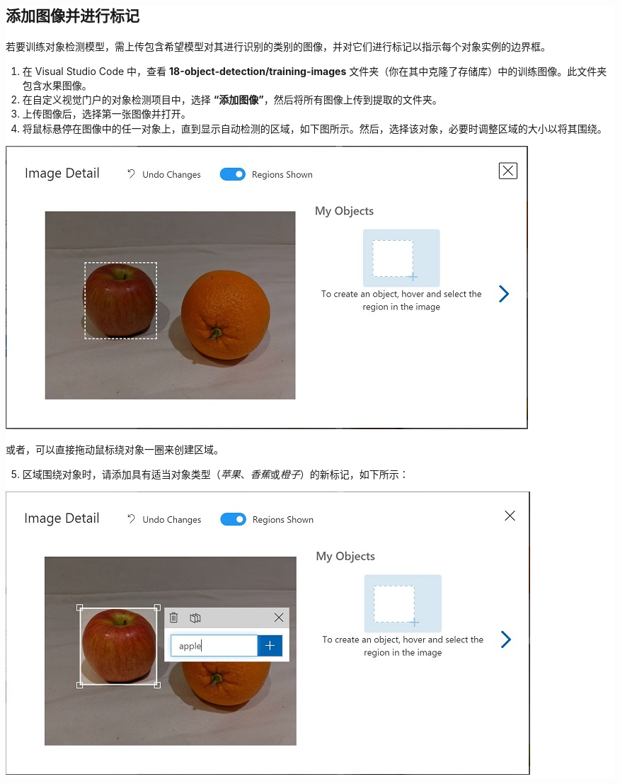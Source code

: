 ## 添加图像并进行标记

若要训练对象检测模型，需上传包含希望模型对其进行识别的类别的图像，并对它们进行标记以指示每个对象实例的边界框。

1. 在 Visual Studio Code 中，查看 **18-object-detection/training-images** 文件夹（你在其中克隆了存储库）中的训练图像。此文件夹包含水果图像。
2. 在自定义视觉门户的对象检测项目中，选择 **“添加图像”**，然后将所有图像上传到提取的文件夹。
3. 上传图像后，选择第一张图像并打开。
4. 将鼠标悬停在图像中的任一对象上，直到显示自动检测的区域，如下图所示。然后，选择该对象，必要时调整区域的大小以将其围绕。

![对象的默认区域](./images/object-region.jpg)

或者，可以直接拖动鼠标绕对象一圈来创建区域。

5. 区域围绕对象时，请添加具有适当对象类型（*苹果*、*香蕉*或*橙子*）的新标记，如下所示：

![图像中带标记的对象](./images/object-tag.jpg)
